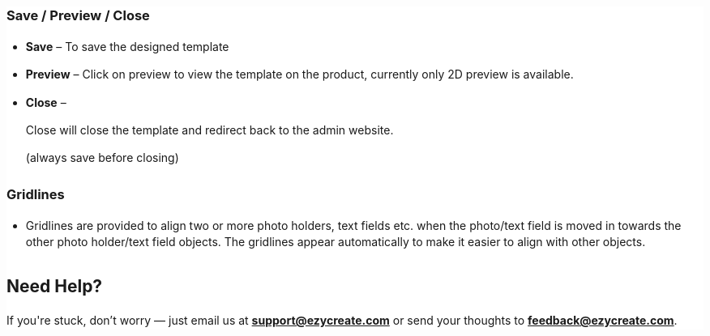 






### **Save / Preview / Close**

* **Save** – To save the designed template


* **Preview** – 
  Click on preview to view the template on the product, currently only 2D preview is available.




* **Close** – 


  Close will close the template and redirect back to the admin website.

  (always save before closing)












### **Gridlines**

* Gridlines are provided to align two or more photo holders, text fields etc. when the photo/text field is moved in towards the other photo holder/text field objects. The gridlines appear automatically to make it easier to align with other objects.











## **Need Help?**

If you're stuck, don’t worry — just email us at **support@ezycreate.com** or send your thoughts to **feedback@ezycreate.com**.
